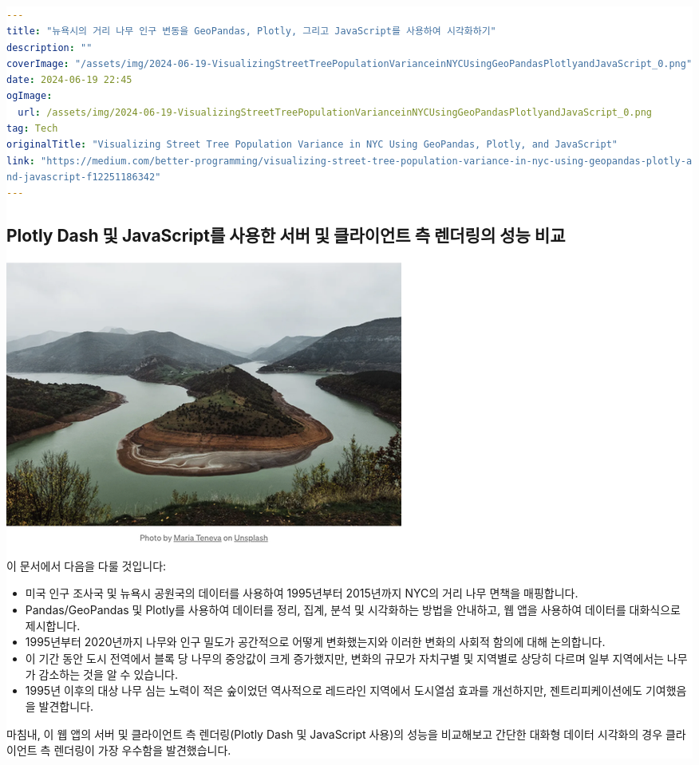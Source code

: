 ```yaml
---
title: "뉴욕시의 거리 나무 인구 변동을 GeoPandas, Plotly, 그리고 JavaScript를 사용하여 시각화하기"
description: ""
coverImage: "/assets/img/2024-06-19-VisualizingStreetTreePopulationVarianceinNYCUsingGeoPandasPlotlyandJavaScript_0.png"
date: 2024-06-19 22:45
ogImage: 
  url: /assets/img/2024-06-19-VisualizingStreetTreePopulationVarianceinNYCUsingGeoPandasPlotlyandJavaScript_0.png
tag: Tech
originalTitle: "Visualizing Street Tree Population Variance in NYC Using GeoPandas, Plotly, and JavaScript"
link: "https://medium.com/better-programming/visualizing-street-tree-population-variance-in-nyc-using-geopandas-plotly-and-javascript-f12251186342"
---
```



## Plotly Dash 및 JavaScript를 사용한 서버 및 클라이언트 측 렌더링의 성능 비교

![image](/assets/img/2024-06-19-VisualizingStreetTreePopulationVarianceinNYCUsingGeoPandasPlotlyandJavaScript_0.png)

이 문서에서 다음을 다룰 것입니다:

- 미국 인구 조사국 및 뉴욕시 공원국의 데이터를 사용하여 1995년부터 2015년까지 NYC의 거리 나무 면책을 매핑합니다.
- Pandas/GeoPandas 및 Plotly를 사용하여 데이터를 정리, 집계, 분석 및 시각화하는 방법을 안내하고, 웹 앱을 사용하여 데이터를 대화식으로 제시합니다.
- 1995년부터 2020년까지 나무와 인구 밀도가 공간적으로 어떻게 변화했는지와 이러한 변화의 사회적 함의에 대해 논의합니다.
- 이 기간 동안 도시 전역에서 블록 당 나무의 중앙값이 크게 증가했지만, 변화의 규모가 자치구별 및 지역별로 상당히 다르며 일부 지역에서는 나무가 감소하는 것을 알 수 있습니다.
- 1995년 이후의 대상 나무 심는 노력이 적은 숲이었던 역사적으로 레드라인 지역에서 도시열섬 효과를 개선하지만, 젠트리피케이션에도 기여했음을 발견합니다.

<div class="content-ad"></div>

마침내, 이 웹 앱의 서버 및 클라이언트 측 렌더링(Plotly Dash 및 JavaScript 사용)의 성능을 비교해보고 간단한 대화형 데이터 시각화의 경우 클라이언트 측 렌더링이 가장 우수함을 발견했습니다.
